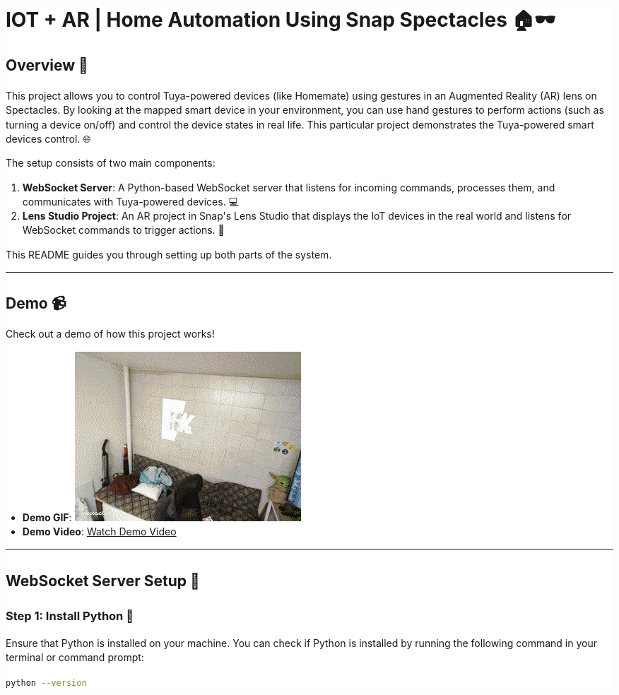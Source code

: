 # IOT + AR | Home Automation Using Snap Spectacles 🏠🕶️

## Overview 📜

This project allows you to control Tuya-powered devices (like Homemate) using gestures in an Augmented Reality (AR) lens on Spectacles. By looking at the mapped smart device in your environment, you can use hand gestures to perform actions (such as turning a device on/off) and control the device states in real life. This particular project demonstrates the Tuya-powered smart devices control. 🌐

The setup consists of two main components:

1. **WebSocket Server**: A Python-based WebSocket server that listens for incoming commands, processes them, and communicates with Tuya-powered devices. 💻
2. **Lens Studio Project**: An AR project in Snap's Lens Studio that displays the IoT devices in the real world and listens for WebSocket commands to trigger actions. 🤳

This README guides you through setting up both parts of the system.

---

## Demo 📹

Check out a demo of how this project works! 

- **Demo GIF**: ![Demo GIF](assets/demo-preview.gif)  
- **Demo Video**: [Watch Demo Video](https://drive.google.com/file/d/1wjhooA5Lid6ZewcscjueHy6zZUpiS2Ux/view?usp=drivesdk)

---

## WebSocket Server Setup 🚀

### Step 1: Install Python 🐍

Ensure that Python is installed on your machine. You can check if Python is installed by running the following command in your terminal or command prompt:

```bash
python --version
```
